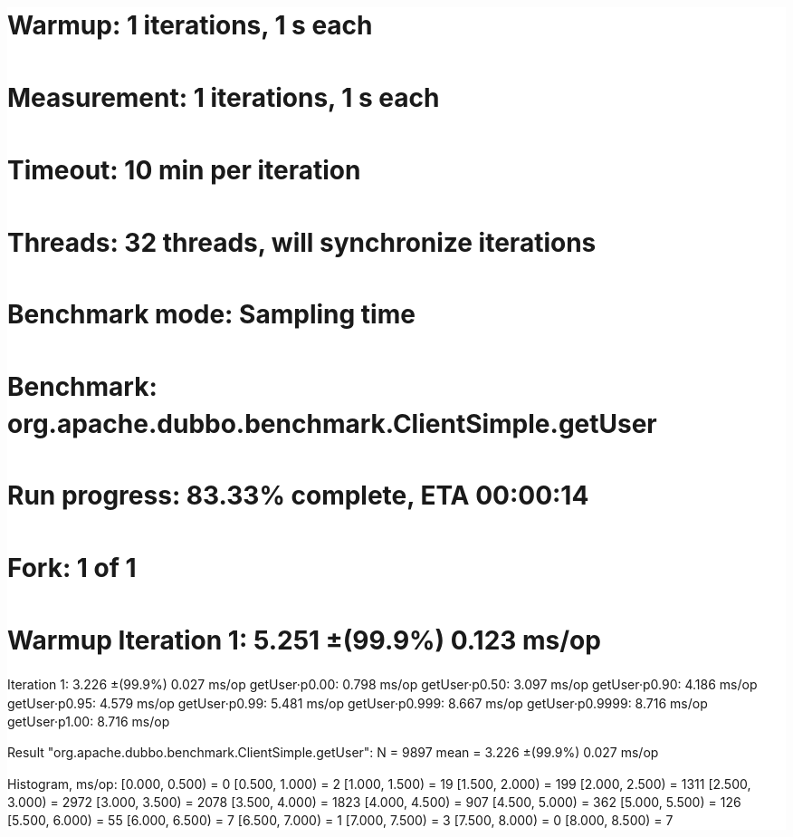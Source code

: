 # Warmup: 1 iterations, 1 s each
# Measurement: 1 iterations, 1 s each
# Timeout: 10 min per iteration
# Threads: 32 threads, will synchronize iterations
# Benchmark mode: Sampling time
# Benchmark: org.apache.dubbo.benchmark.ClientSimple.getUser

# Run progress: 83.33% complete, ETA 00:00:14
# Fork: 1 of 1
# Warmup Iteration   1: 5.251 ±(99.9%) 0.123 ms/op
Iteration   1: 3.226 ±(99.9%) 0.027 ms/op
                 getUser·p0.00:   0.798 ms/op
                 getUser·p0.50:   3.097 ms/op
                 getUser·p0.90:   4.186 ms/op
                 getUser·p0.95:   4.579 ms/op
                 getUser·p0.99:   5.481 ms/op
                 getUser·p0.999:  8.667 ms/op
                 getUser·p0.9999: 8.716 ms/op
                 getUser·p1.00:   8.716 ms/op



Result "org.apache.dubbo.benchmark.ClientSimple.getUser":
  N = 9897
  mean =      3.226 ±(99.9%) 0.027 ms/op

  Histogram, ms/op:
    [0.000, 0.500) = 0 
    [0.500, 1.000) = 2 
    [1.000, 1.500) = 19 
    [1.500, 2.000) = 199 
    [2.000, 2.500) = 1311 
    [2.500, 3.000) = 2972 
    [3.000, 3.500) = 2078 
    [3.500, 4.000) = 1823 
    [4.000, 4.500) = 907 
    [4.500, 5.000) = 362 
    [5.000, 5.500) = 126 
    [5.500, 6.000) = 55 
    [6.000, 6.500) = 7 
    [6.500, 7.000) = 1 
    [7.000, 7.500) = 3 
    [7.500, 8.000) = 0 
    [8.000, 8.500) = 7 
